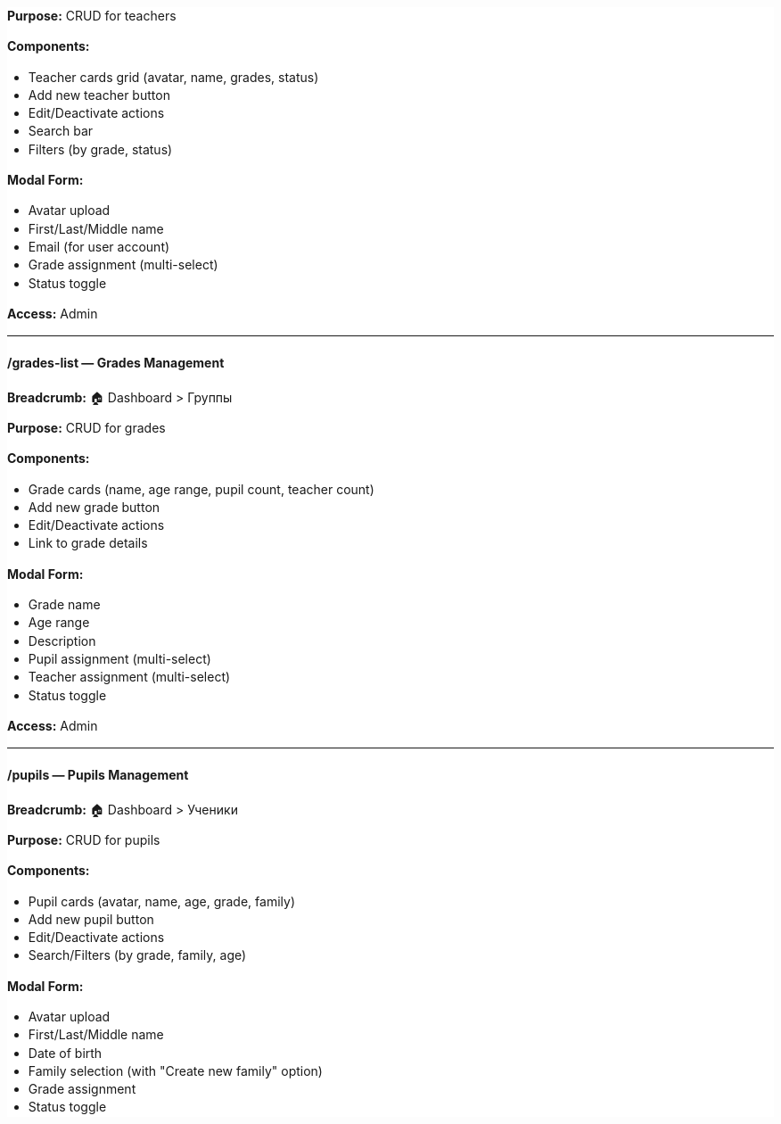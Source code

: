 **Purpose:** CRUD for teachers

**Components:**
- Teacher cards grid (avatar, name, grades, status)
- Add new teacher button
- Edit/Deactivate actions
- Search bar
- Filters (by grade, status)

**Modal Form:**
- Avatar upload
- First/Last/Middle name
- Email (for user account)
- Grade assignment (multi-select)
- Status toggle

**Access:** Admin

---

#### /grades-list — Grades Management

**Breadcrumb:** 🏠 Dashboard > Группы

**Purpose:** CRUD for grades

**Components:**
- Grade cards (name, age range, pupil count, teacher count)
- Add new grade button
- Edit/Deactivate actions
- Link to grade details

**Modal Form:**
- Grade name
- Age range
- Description
- Pupil assignment (multi-select)
- Teacher assignment (multi-select)
- Status toggle

**Access:** Admin

---

#### /pupils — Pupils Management

**Breadcrumb:** 🏠 Dashboard > Ученики

**Purpose:** CRUD for pupils

**Components:**
- Pupil cards (avatar, name, age, grade, family)
- Add new pupil button
- Edit/Deactivate actions
- Search/Filters (by grade, family, age)

**Modal Form:**
- Avatar upload
- First/Last/Middle name
- Date of birth
- Family selection (with "Create new family" option)
- Grade assignment
- Status toggle
